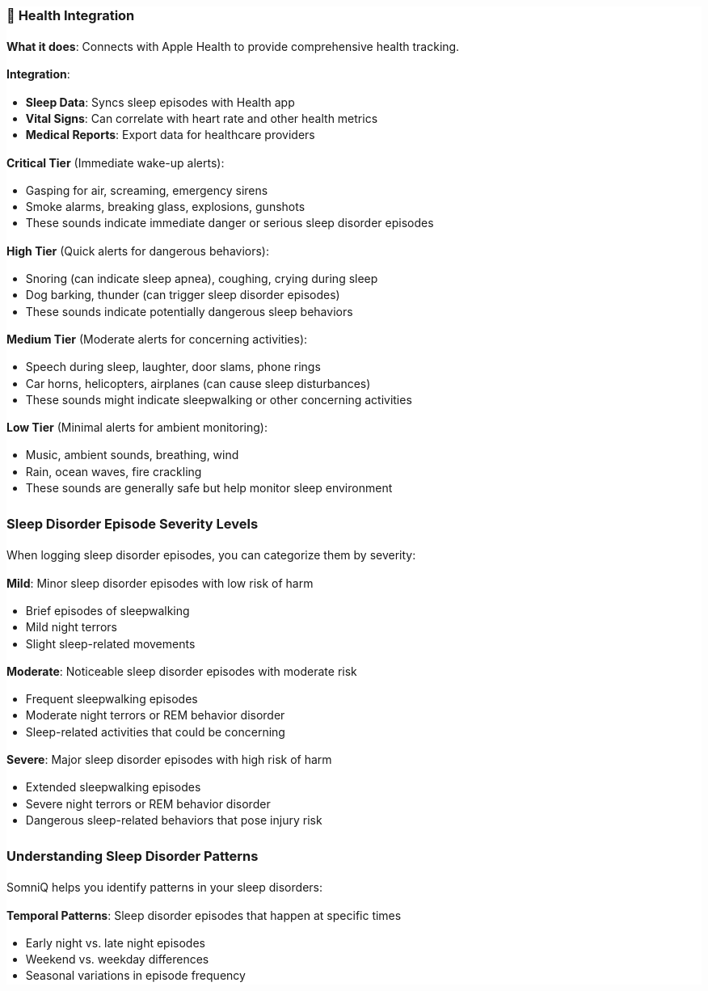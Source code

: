 ### 🏥 **Health Integration**
**What it does**: Connects with Apple Health to provide comprehensive health tracking.

**Integration**:
- **Sleep Data**: Syncs sleep episodes with Health app
- **Vital Signs**: Can correlate with heart rate and other health metrics
- **Medical Reports**: Export data for healthcare providers


**Critical Tier** (Immediate wake-up alerts):
- Gasping for air, screaming, emergency sirens
- Smoke alarms, breaking glass, explosions, gunshots
- These sounds indicate immediate danger or serious sleep disorder episodes

**High Tier** (Quick alerts for dangerous behaviors):
- Snoring (can indicate sleep apnea), coughing, crying during sleep
- Dog barking, thunder (can trigger sleep disorder episodes)
- These sounds indicate potentially dangerous sleep behaviors

**Medium Tier** (Moderate alerts for concerning activities):
- Speech during sleep, laughter, door slams, phone rings
- Car horns, helicopters, airplanes (can cause sleep disturbances)
- These sounds might indicate sleepwalking or other concerning activities

**Low Tier** (Minimal alerts for ambient monitoring):
- Music, ambient sounds, breathing, wind
- Rain, ocean waves, fire crackling
- These sounds are generally safe but help monitor sleep environment

### Sleep Disorder Episode Severity Levels
When logging sleep disorder episodes, you can categorize them by severity:

**Mild**: Minor sleep disorder episodes with low risk of harm
- Brief episodes of sleepwalking
- Mild night terrors
- Slight sleep-related movements

**Moderate**: Noticeable sleep disorder episodes with moderate risk
- Frequent sleepwalking episodes
- Moderate night terrors or REM behavior disorder
- Sleep-related activities that could be concerning

**Severe**: Major sleep disorder episodes with high risk of harm
- Extended sleepwalking episodes
- Severe night terrors or REM behavior disorder
- Dangerous sleep-related behaviors that pose injury risk

### Understanding Sleep Disorder Patterns
SomniQ helps you identify patterns in your sleep disorders:

**Temporal Patterns**: Sleep disorder episodes that happen at specific times
- Early night vs. late night episodes
- Weekend vs. weekday differences
- Seasonal variations in episode frequency
